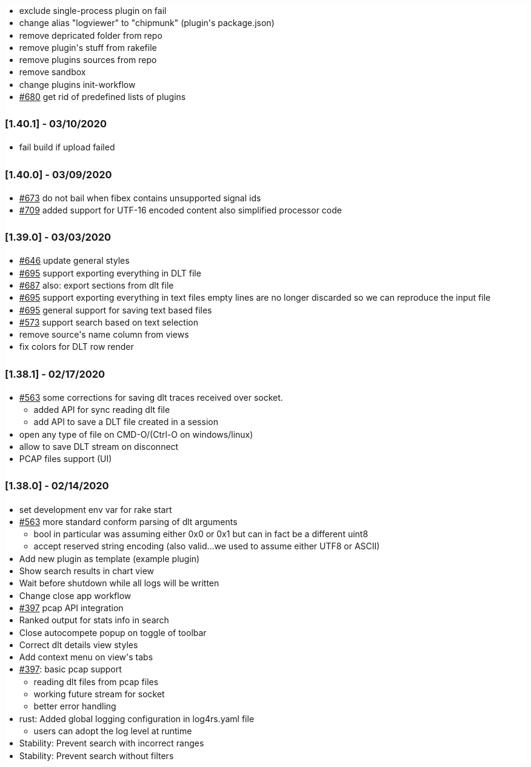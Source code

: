 * [](feat) exclude single-process plugin on fail
* [](refact) change alias "logviewer" to "chipmunk" (plugin's package.json)
* [](refact) remove depricated folder from repo
* [](feat) remove plugin's stuff from rakefile
* [](feat) remove plugins sources from repo
* [](feat) remove sandbox
* [](feat) change plugins init-workflow
* [#680](feat) get rid of predefined lists of plugins

### [1.40.1] - 03/10/2020
* [](fix) fail build if upload failed

### [1.40.0] - 03/09/2020

* [#673](fix) do not bail when fibex contains unsupported signal ids
* [#709](fix) added support for UTF-16 encoded content
  also simplified processor code

### [1.39.0] - 03/03/2020
* [#646](feat) update general styles
* [#695](feat) support exporting everything in DLT file
* [#687](feat) also: export sections from dlt file
* [#695](feat) support exporting everything in text files
  empty lines are no longer discarded so we can reproduce the input file
* [#695](feat) general support for saving text based files
* [#573](feat) support search based on text selection
* [](feat) remove source's name column from views
* [](fix) fix colors for DLT row render

### [1.38.1] - 02/17/2020

* [#563](feat) some corrections for saving dlt traces
  received over socket.
  * added API for sync reading dlt file
  * add API to save a DLT file created in a session
* [](fix) open any type of file on CMD-O/(Ctrl-O on windows/linux)
* [](feat) allow to save DLT stream on disconnect
* [](feat) PCAP files support (UI)

### [1.38.0] - 02/14/2020

* [](chore) set development env var for rake start
* [#563](feat) more standard conform parsing of dlt arguments
  * bool in particular was assuming either 0x0 or 0x1 but can in fact be
    a different uint8
  * accept reserved string encoding (also valid...we used to assume either
    UTF8 or ASCII)
* [](feat) Add new plugin as template (example plugin)
* [](fix) Show search results in chart view
* [](fix) Wait before shutdown while all logs will be written
* [](refact) Change close app workflow
* [#397](feat) pcap API integration
* [](feat) Ranked output for stats info in search
* [](feat) Close autocompete popup on toggle of toolbar
* [](fix) Correct dlt details view styles
* [](feat) Add context menu on view's tabs
* [#397](feat): basic pcap support
  * reading dlt files from pcap files
  * working future stream for socket
  * better error handling
* rust: Added global logging configuration in log4rs.yaml file
  * users can adopt the log level at runtime
* [](fix) Stability: Prevent search with incorrect ranges
* [](fix) Stability: Prevent search without filters